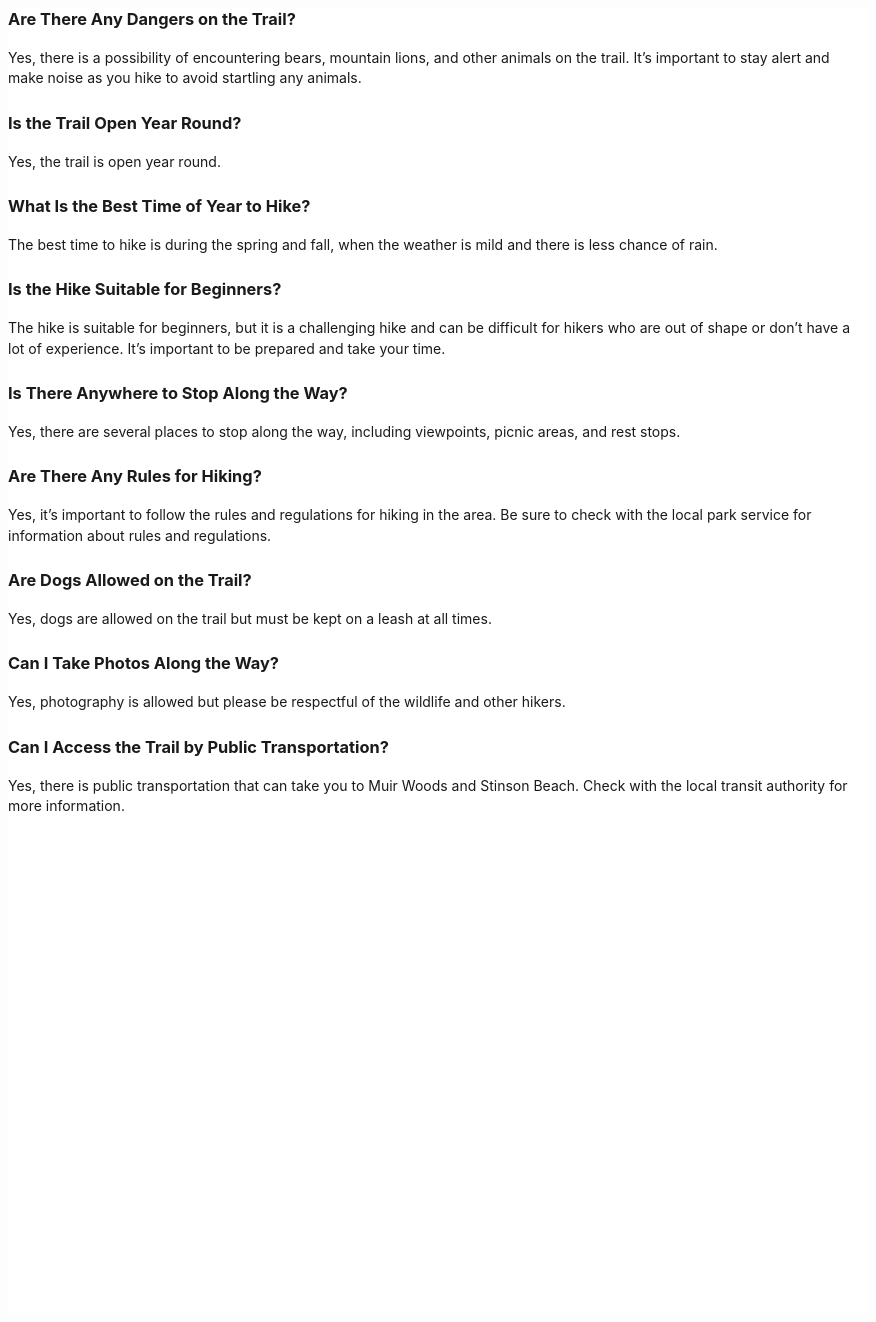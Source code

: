 <h3>Are There Any Dangers on the Trail?</h3>

<p>Yes, there is a possibility of encountering bears, mountain lions, and other animals on the trail. It’s important to stay alert and make noise as you hike to avoid startling any animals.</p>

<h3>Is the Trail Open Year Round?</h3>

<p>Yes, the trail is open year round.</p>

<h3>What Is the Best Time of Year to Hike?</h3>

<p>The best time to hike is during the spring and fall, when the weather is mild and there is less chance of rain.</p>

<h3>Is the Hike Suitable for Beginners?</h3>

<p>The hike is suitable for beginners, but it is a challenging hike and can be difficult for hikers who are out of shape or don’t have a lot of experience. It’s important to be prepared and take your time.</p>

<h3>Is There Anywhere to Stop Along the Way?</h3>

<p>Yes, there are several places to stop along the way, including viewpoints, picnic areas, and rest stops.</p>

<h3>Are There Any Rules for Hiking?</h3>

<p>Yes, it’s important to follow the rules and regulations for hiking in the area. Be sure to check with the local park service for information about rules and regulations.</p>

<h3>Are Dogs Allowed on the Trail?</h3>

<p>Yes, dogs are allowed on the trail but must be kept on a leash at all times.</p>

<h3>Can I Take Photos Along the Way?</h3>

<p>Yes, photography is allowed but please be respectful of the wildlife and other hikers.</p>

<h3>Can I Access the Trail by Public Transportation?</h3>

<p>Yes, there is public transportation that can take you to Muir Woods and Stinson Beach. Check with the local transit authority for more information.</p>

<div style="position: relative; padding-bottom: 56.25%; overflow: hidden"><iframe src="https://www.youtube.com/embed/4Q7I80EY45c" frameborder="0" allow="accelerometer; autoplay; clipboard-write; encrypted-media; gyroscope; picture-in-picture; web-share" allowfullscreen style="position: absolute; top: 0; left: 0; width: 100%; height: 100%;"></iframe>
</div>